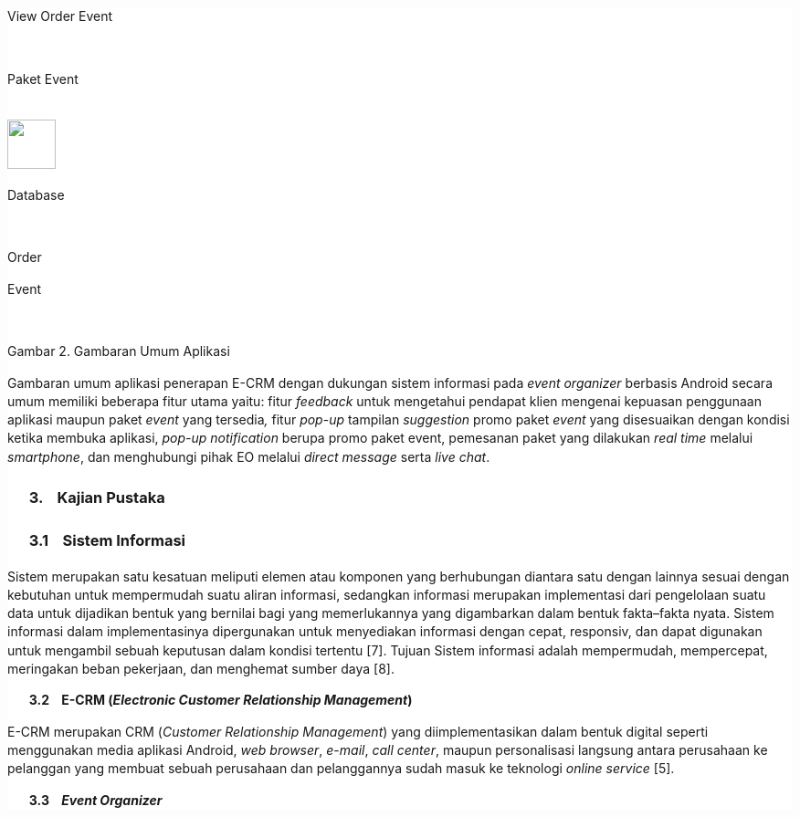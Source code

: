 <div>
<p><span class="font11">View Order Event</span></p>
</div><br clear="all">
<div>
<p><span class="font11">Paket Event</span></p>
</div><br clear="all">
<div><img src="https://jurnal.harianregional.com/media/53520-8.jpg" alt="" style="width:40pt;height:40pt;">
<p><span class="font11">Database</span></p>
</div><br clear="all">
<div>
<p><span class="font11">Order</span></p>
<p><span class="font11">Event</span></p>
</div><br clear="all">
<p><span class="font5">Gambar 2. Gambaran Umum Aplikasi</span></p>
<p><span class="font5">Gambaran umum aplikasi penerapan E-CRM dengan dukungan sistem informasi pada </span><span class="font5" style="font-style:italic;">event organizer</span><span class="font5"> berbasis Android secara umum memiliki beberapa fitur utama yaitu: fitur </span><span class="font5" style="font-style:italic;">feedback</span><span class="font5"> untuk mengetahui pendapat klien mengenai kepuasan penggunaan aplikasi maupun paket </span><span class="font5" style="font-style:italic;">event</span><span class="font5"> yang tersedia</span><span class="font5" style="font-style:italic;">,</span><span class="font5"> fitur </span><span class="font5" style="font-style:italic;">pop</span><span class="font5">-</span><span class="font5" style="font-style:italic;">up</span><span class="font5"> tampilan </span><span class="font5" style="font-style:italic;">suggestion</span><span class="font5"> promo paket </span><span class="font5" style="font-style:italic;">event</span><span class="font5"> yang disesuaikan dengan kondisi ketika membuka aplikasi, </span><span class="font5" style="font-style:italic;">pop-up notification</span><span class="font5"> berupa promo paket event, pemesanan paket yang dilakukan </span><span class="font5" style="font-style:italic;">real time</span><span class="font5"> melalui </span><span class="font5" style="font-style:italic;">smartphone</span><span class="font5">, dan menghubungi pihak EO melalui </span><span class="font5" style="font-style:italic;">direct message</span><span class="font5"> serta </span><span class="font5" style="font-style:italic;">live chat</span><span class="font5">.</span></p>
<ul style="list-style:none;"><li>
<h3><a name="bookmark10"></a><span class="font5" style="font-weight:bold;"><a name="bookmark11"></a>3. &nbsp;&nbsp;&nbsp;Kajian Pustaka</span><br><br><span class="font5" style="font-weight:bold;"><a name="bookmark12"></a>3.1 &nbsp;&nbsp;&nbsp;Sistem Informasi</span></h3></li></ul>
<p><span class="font5">Sistem merupakan satu kesatuan meliputi elemen atau komponen yang berhubungan diantara satu dengan lainnya sesuai dengan kebutuhan untuk mempermudah suatu aliran informasi, sedangkan informasi merupakan implementasi dari pengelolaan suatu data untuk dijadikan bentuk yang bernilai bagi yang memerlukannya yang digambarkan dalam bentuk fakta–fakta nyata. Sistem informasi dalam implementasinya dipergunakan untuk menyediakan informasi dengan cepat, responsiv, dan dapat digunakan untuk mengambil sebuah keputusan dalam kondisi tertentu [7]. Tujuan Sistem informasi adalah mempermudah, mempercepat, meringakan beban pekerjaan, dan menghemat sumber daya [8].</span></p>
<ul style="list-style:none;"><li>
<p><span class="font5" style="font-weight:bold;">3.2 &nbsp;&nbsp;&nbsp;E-CRM (</span><span class="font5" style="font-weight:bold;font-style:italic;">Electronic Customer Relationship Management</span><span class="font5" style="font-weight:bold;">)</span></p></li></ul>
<p><span class="font5">E-CRM merupakan CRM (</span><span class="font5" style="font-style:italic;">Customer Relationship Management</span><span class="font5">) yang diimplementasikan dalam bentuk digital seperti menggunakan media aplikasi Android, </span><span class="font5" style="font-style:italic;">web browser</span><span class="font5">, </span><span class="font5" style="font-style:italic;">e</span><span class="font5">-</span><span class="font5" style="font-style:italic;">mail</span><span class="font5">, </span><span class="font5" style="font-style:italic;">call center</span><span class="font5">, maupun personalisasi langsung antara perusahaan ke pelanggan yang membuat sebuah perusahaan dan pelanggannya sudah masuk ke teknologi </span><span class="font5" style="font-style:italic;">online service </span><span class="font5">[5].</span></p>
<ul style="list-style:none;"><li>
<p><span class="font5" style="font-weight:bold;">3.3</span><span class="font5" style="font-weight:bold;font-style:italic;"> &nbsp;&nbsp;&nbsp;Event Organizer</span></p></li></ul>